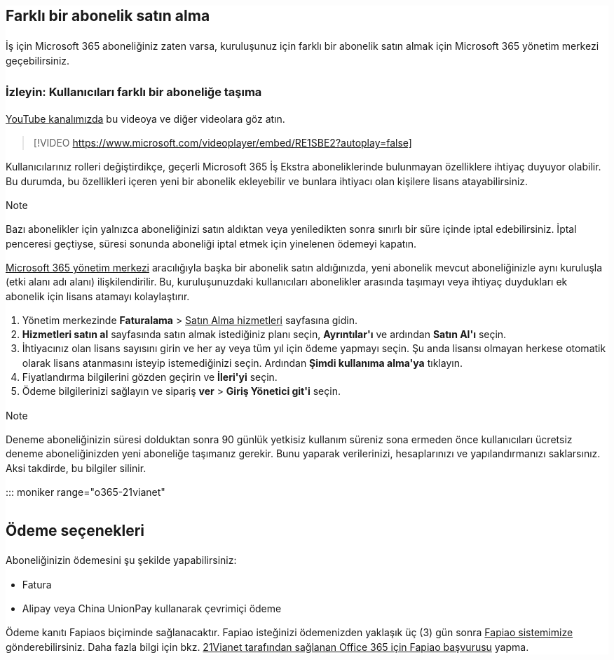 ## <a name="buy-a-different-subscription"></a>Farklı bir abonelik satın alma

İş için Microsoft 365 aboneliğiniz zaten varsa, kuruluşunuz için farklı bir abonelik satın almak için Microsoft 365 yönetim merkezi geçebilirsiniz.

### <a name="watch-move-users-to-a-different-subscription"></a>İzleyin: Kullanıcıları farklı bir aboneliğe taşıma

[YouTube kanalımızda](https://go.microsoft.com/fwlink/?linkid=2198013) bu videoya ve diğer videolara göz atın.

> [!VIDEO https://www.microsoft.com/videoplayer/embed/RE1SBE2?autoplay=false]

Kullanıcılarınız rolleri değiştirdikçe, geçerli Microsoft 365 İş Ekstra aboneliklerinde bulunmayan özelliklere ihtiyaç duyuyor olabilir. Bu durumda, bu özellikleri içeren yeni bir abonelik ekleyebilir ve bunlara ihtiyacı olan kişilere lisans atayabilirsiniz.

> [!NOTE]
> Bazı abonelikler için yalnızca aboneliğinizi satın aldıktan veya yeniledikten sonra sınırlı bir süre içinde iptal edebilirsiniz. İptal penceresi geçtiyse, süresi sonunda aboneliği iptal etmek için yinelenen ödemeyi kapatın.

<a href="https://go.microsoft.com/fwlink/p/?linkid=2024339" target="_blank">Microsoft 365 yönetim merkezi</a> aracılığıyla başka bir abonelik satın aldığınızda, yeni abonelik mevcut aboneliğinizle aynı kuruluşla (etki alanı adı alanı) ilişkilendirilir. Bu, kuruluşunuzdaki kullanıcıları abonelikler arasında taşımayı veya ihtiyaç duydukları ek abonelik için lisans atamayı kolaylaştırır.

1. Yönetim merkezinde **Faturalama** \> <a href="https://go.microsoft.com/fwlink/p/?linkid=868433" target="_blank">Satın Alma hizmetleri</a> sayfasına gidin.
2. **Hizmetleri satın al** sayfasında satın almak istediğiniz planı seçin, **Ayrıntılar'ı** ve ardından **Satın Al'ı** seçin.
3. İhtiyacınız olan lisans sayısını girin ve her ay veya tüm yıl için ödeme yapmayı seçin. Şu anda lisansı olmayan herkese otomatik olarak lisans atanmasını isteyip istemediğinizi seçin. Ardından **Şimdi kullanıma alma'ya** tıklayın.
4. Fiyatlandırma bilgilerini gözden geçirin ve **İleri'yi** seçin.
5. Ödeme bilgilerinizi sağlayın ve sipariş **ver** \> **Giriş Yönetici git'i** seçin.

> [!NOTE]
> Deneme aboneliğinizin süresi dolduktan sonra 90 günlük yetkisiz kullanım süreniz sona ermeden önce kullanıcıları ücretsiz deneme aboneliğinizden yeni aboneliğe taşımanız gerekir. Bunu yaparak verilerinizi, hesaplarınızı ve yapılandırmanızı saklarsınız. Aksi takdirde, bu bilgiler silinir.

::: moniker range="o365-21vianet"

## <a name="payment-options"></a>Ödeme seçenekleri

Aboneliğinizin ödemesini şu şekilde yapabilirsiniz:

- Fatura

- Alipay veya China UnionPay kullanarak çevrimiçi ödeme

Ödeme kanıtı Fapiaos biçiminde sağlanacaktır. Fapiao isteğinizi ödemenizden yaklaşık üç (3) gün sonra [Fapiao sistemimize](https://go.microsoft.com/fwlink/p/?LinkId=395314) gönderebilirsiniz. Daha fazla bilgi için bkz. [21Vianet tarafından sağlanan Office 365 için Fapiao başvurusu](../admin/services-in-china/apply-for-a-fapiao.md) yapma.

